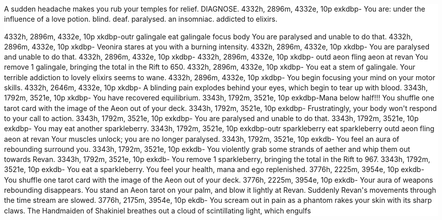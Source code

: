 A sudden headache makes you rub your temples for relief.
DIAGNOSE.
4332h, 2896m, 4332e, 10p exkdbp-
You are:
under the influence of a love potion.
blind.
deaf.
paralysed.
an insomniac.
addicted to elixirs.

4332h, 2896m, 4332e, 10p xkdbp-outr galingale
eat galingale
focus body
You are paralysed and unable to do that.
4332h, 2896m, 4332e, 10p xkdbp-
Veonira stares at you with a burning intensity.
4332h, 2896m, 4332e, 10p xkdbp-
You are paralysed and unable to do that.
4332h, 2896m, 4332e, 10p xkdbp-
4332h, 2896m, 4332e, 10p xkdbp- outd aeon
fling aeon at revan
You remove 1 galingale, bringing the total in the Rift to 650.
4332h, 2896m, 4332e, 10p xkdbp-
You eat a stem of galingale.
Your terrible addiction to lovely elixirs seems to wane.
4332h, 2896m, 4332e, 10p xkdbp-
You begin focusing your mind on your motor skills.
4332h, 2646m, 4332e, 10p xkdbp-
A blinding pain explodes behind your eyes, which begin to tear up with blood.
3343h, 1792m, 3521e, 10p xkdbp-
You have recovered equilibrium.
3343h, 1792m, 3521e, 10p exkdbp-Mana below half!!!
You shuffle one tarot card with the image of the Aeon out of your deck.
3343h, 1792m, 3521e, 10p exkdbp-
Frustratingly, your body won't respond to your call to action.
3343h, 1792m, 3521e, 10p exkdbp-
You are paralysed and unable to do that.
3343h, 1792m, 3521e, 10p exkdbp-
You may eat another sparkleberry.
3343h, 1792m, 3521e, 10p exkdbp-outr sparkleberry
eat sparkleberry
 outd aeon
fling aeon at revan
Your muscles unlock; you are no longer paralysed.
3343h, 1792m, 3521e, 10p exkdb-
You feel an aura of rebounding surround you.
3343h, 1792m, 3521e, 10p exkdb-
You violently grab some strands of aether and whip them out towards Revan.
3343h, 1792m, 3521e, 10p exkdb-
You remove 1 sparkleberry, bringing the total in the Rift to 967.
3343h, 1792m, 3521e, 10p exkdb-
You eat a sparkleberry.
You feel your health, mana and ego replenished.
3776h, 2225m, 3954e, 10p exkdb-
You shuffle one tarot card with the image of the Aeon out of your deck.
3776h, 2225m, 3954e, 10p exkdb-
Your aura of weapons rebounding disappears.
You stand an Aeon tarot on your palm, and blow it lightly at Revan.
Suddenly Revan's movements through the time stream are slowed.
<Revan is aeoned.>
3776h, 2175m, 3954e, 10p ekdb-
You scream out in pain as a phantom rakes your skin with its sharp claws.
The Handmaiden of Shakiniel breathes out a cloud of scintillating light, which engulfs 